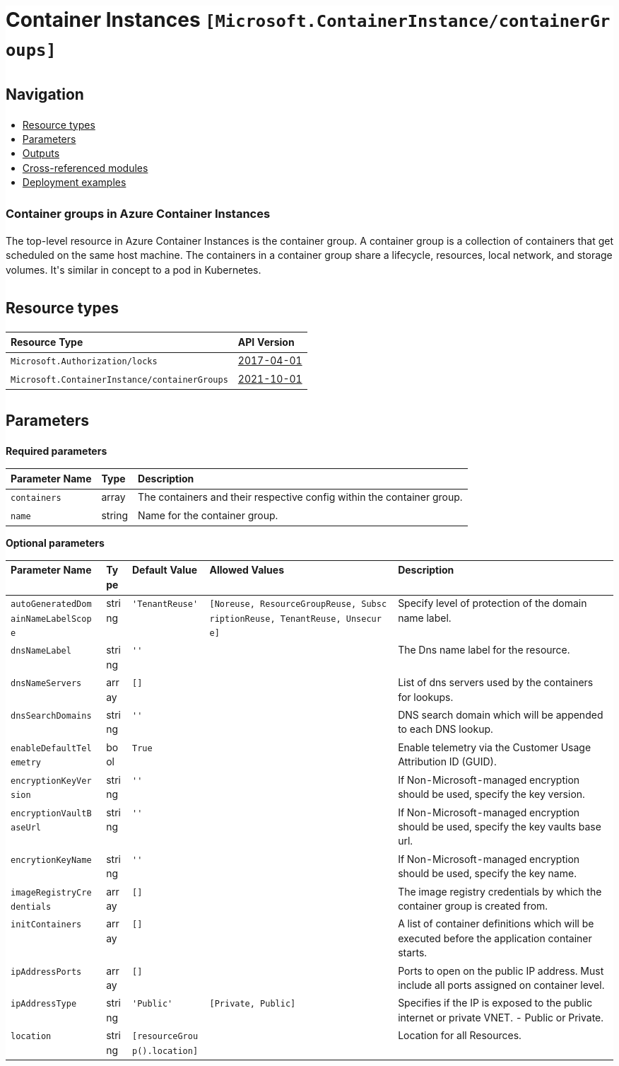 # Container Instances `[Microsoft.ContainerInstance/containerGroups]`

## Navigation

- [Resource types](#Resource-types)
- [Parameters](#Parameters)
- [Outputs](#Outputs)
- [Cross-referenced modules](#Cross-referenced-modules)
- [Deployment examples](#Deployment-examples)

### Container groups in Azure Container Instances

The top-level resource in Azure Container Instances is the container group. A container group is a collection of containers that get scheduled on the same host machine. The containers in a container group share a lifecycle, resources, local network, and storage volumes. It's similar in concept to a pod in Kubernetes.

## Resource types

| Resource Type | API Version |
| :-- | :-- |
| `Microsoft.Authorization/locks` | [2017-04-01](https://docs.microsoft.com/en-us/azure/templates/Microsoft.Authorization/2017-04-01/locks) |
| `Microsoft.ContainerInstance/containerGroups` | [2021-10-01](https://docs.microsoft.com/en-us/azure/templates/Microsoft.ContainerInstance/2021-10-01/containerGroups) |

## Parameters

**Required parameters**

| Parameter Name | Type | Description |
| :-- | :-- | :-- |
| `containers` | array | The containers and their respective config within the container group. |
| `name` | string | Name for the container group. |

**Optional parameters**

| Parameter Name | Type | Default Value | Allowed Values | Description |
| :-- | :-- | :-- | :-- | :-- |
| `autoGeneratedDomainNameLabelScope` | string | `'TenantReuse'` | `[Noreuse, ResourceGroupReuse, SubscriptionReuse, TenantReuse, Unsecure]` | Specify level of protection of the domain name label. |
| `dnsNameLabel` | string | `''` |  | The Dns name label for the resource. |
| `dnsNameServers` | array | `[]` |  | List of dns servers used by the containers for lookups. |
| `dnsSearchDomains` | string | `''` |  | DNS search domain which will be appended to each DNS lookup. |
| `enableDefaultTelemetry` | bool | `True` |  | Enable telemetry via the Customer Usage Attribution ID (GUID). |
| `encryptionKeyVersion` | string | `''` |  | If Non-Microsoft-managed encryption should be used, specify the key version. |
| `encryptionVaultBaseUrl` | string | `''` |  | If Non-Microsoft-managed encryption should be used, specify the key vaults base url. |
| `encrytionKeyName` | string | `''` |  | If Non-Microsoft-managed encryption should be used, specify the key name. |
| `imageRegistryCredentials` | array | `[]` |  | The image registry credentials by which the container group is created from. |
| `initContainers` | array | `[]` |  | A list of container definitions which will be executed before the application container starts. |
| `ipAddressPorts` | array | `[]` |  | Ports to open on the public IP address. Must include all ports assigned on container level. |
| `ipAddressType` | string | `'Public'` | `[Private, Public]` | Specifies if the IP is exposed to the public internet or private VNET. - Public or Private. |
| `location` | string | `[resourceGroup().location]` |  | Location for all Resources. |
